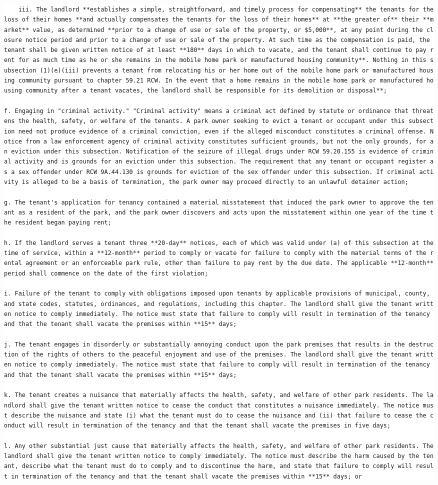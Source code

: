        iii. The landlord **establishes a simple, straightforward, and timely process for compensating** the tenants for the loss of their homes **and actually compensates the tenants for the loss of their homes** at **the greater of** their **market** value, as determined **prior to a change of use or sale of the property, or $5,000**, at any point during the closure notice period and prior to a change of use or sale of the property. At such time as the compensation is paid, the tenant shall be given written notice of at least **180** days in which to vacate, and the tenant shall continue to pay rent for as much time as he or she remains in the mobile home park or manufactured housing community**. Nothing in this subsection (1)(e)(iii) prevents a tenant from relocating his or her home out of the mobile home park or manufactured housing community pursuant to chapter 59.21 RCW. In the event that a home remains in the mobile home park or manufactured housing community after a tenant vacates, the landlord shall be responsible for its demolition or disposal**;

    f. Engaging in "criminal activity." "Criminal activity" means a criminal act defined by statute or ordinance that threatens the health, safety, or welfare of the tenants. A park owner seeking to evict a tenant or occupant under this subsection need not produce evidence of a criminal conviction, even if the alleged misconduct constitutes a criminal offense. Notice from a law enforcement agency of criminal activity constitutes sufficient grounds, but not the only grounds, for an eviction under this subsection. Notification of the seizure of illegal drugs under RCW 59.20.155 is evidence of criminal activity and is grounds for an eviction under this subsection. The requirement that any tenant or occupant register as a sex offender under RCW 9A.44.130 is grounds for eviction of the sex offender under this subsection. If criminal activity is alleged to be a basis of termination, the park owner may proceed directly to an unlawful detainer action;

    g. The tenant's application for tenancy contained a material misstatement that induced the park owner to approve the tenant as a resident of the park, and the park owner discovers and acts upon the misstatement within one year of the time the resident began paying rent;

    h. If the landlord serves a tenant three **20-day** notices, each of which was valid under (a) of this subsection at the time of service, within a **12-month** period to comply or vacate for failure to comply with the material terms of the rental agreement or an enforceable park rule, other than failure to pay rent by the due date. The applicable **12-month** period shall commence on the date of the first violation;

    i. Failure of the tenant to comply with obligations imposed upon tenants by applicable provisions of municipal, county, and state codes, statutes, ordinances, and regulations, including this chapter. The landlord shall give the tenant written notice to comply immediately. The notice must state that failure to comply will result in termination of the tenancy and that the tenant shall vacate the premises within **15** days;

    j. The tenant engages in disorderly or substantially annoying conduct upon the park premises that results in the destruction of the rights of others to the peaceful enjoyment and use of the premises. The landlord shall give the tenant written notice to comply immediately. The notice must state that failure to comply will result in termination of the tenancy and that the tenant shall vacate the premises within **15** days;

    k. The tenant creates a nuisance that materially affects the health, safety, and welfare of other park residents. The landlord shall give the tenant written notice to cease the conduct that constitutes a nuisance immediately. The notice must describe the nuisance and state (i) what the tenant must do to cease the nuisance and (ii) that failure to cease the conduct will result in termination of the tenancy and that the tenant shall vacate the premises in five days;

    l. Any other substantial just cause that materially affects the health, safety, and welfare of other park residents. The landlord shall give the tenant written notice to comply immediately. The notice must describe the harm caused by the tenant, describe what the tenant must do to comply and to discontinue the harm, and state that failure to comply will result in termination of the tenancy and that the tenant shall vacate the premises within **15** days; or
